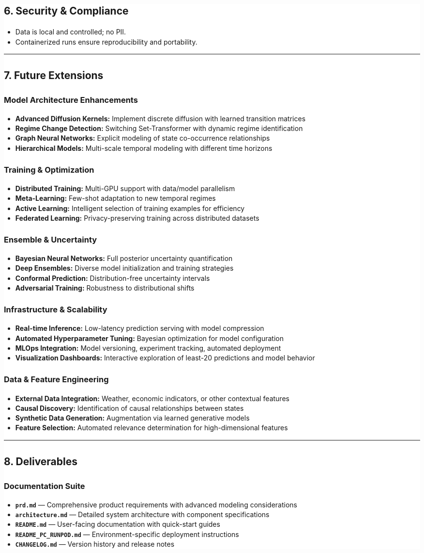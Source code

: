 
## 6. Security & Compliance

* Data is local and controlled; no PII.
* Containerized runs ensure reproducibility and portability.

---

## 7. Future Extensions

### Model Architecture Enhancements
* **Advanced Diffusion Kernels:** Implement discrete diffusion with learned transition matrices
* **Regime Change Detection:** Switching Set-Transformer with dynamic regime identification
* **Graph Neural Networks:** Explicit modeling of state co-occurrence relationships
* **Hierarchical Models:** Multi-scale temporal modeling with different time horizons

### Training & Optimization
* **Distributed Training:** Multi-GPU support with data/model parallelism
* **Meta-Learning:** Few-shot adaptation to new temporal regimes
* **Active Learning:** Intelligent selection of training examples for efficiency
* **Federated Learning:** Privacy-preserving training across distributed datasets

### Ensemble & Uncertainty
* **Bayesian Neural Networks:** Full posterior uncertainty quantification
* **Deep Ensembles:** Diverse model initialization and training strategies
* **Conformal Prediction:** Distribution-free uncertainty intervals
* **Adversarial Training:** Robustness to distributional shifts

### Infrastructure & Scalability
* **Real-time Inference:** Low-latency prediction serving with model compression
* **Automated Hyperparameter Tuning:** Bayesian optimization for model configuration
* **MLOps Integration:** Model versioning, experiment tracking, automated deployment
* **Visualization Dashboards:** Interactive exploration of least-20 predictions and model behavior

### Data & Feature Engineering
* **External Data Integration:** Weather, economic indicators, or other contextual features
* **Causal Discovery:** Identification of causal relationships between states
* **Synthetic Data Generation:** Augmentation via learned generative models
* **Feature Selection:** Automated relevance determination for high-dimensional features

---

## 8. Deliverables

### Documentation Suite
* **`prd.md`** — Comprehensive product requirements with advanced modeling considerations
* **`architecture.md`** — Detailed system architecture with component specifications
* **`README.md`** — User-facing documentation with quick-start guides
* **`README_PC_RUNPOD.md`** — Environment-specific deployment instructions
* **`CHANGELOG.md`** — Version history and release notes
